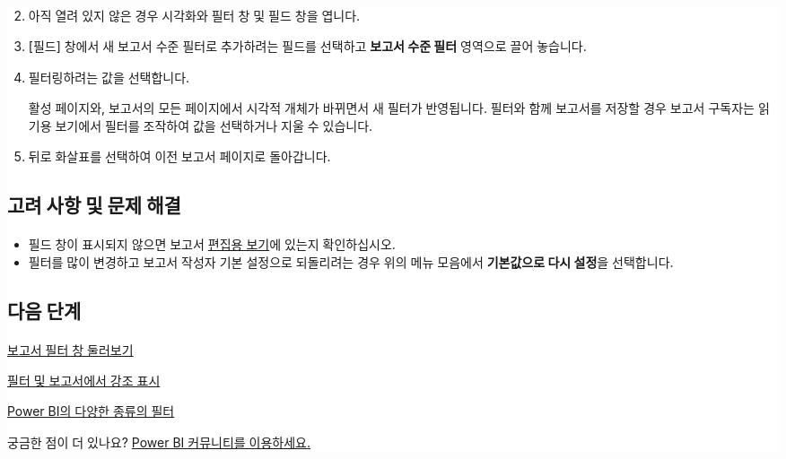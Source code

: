 2. 아직 열려 있지 않은 경우 시각화와 필터 창 및 필드 창을 엽니다.
3. [필드] 창에서 새 보고서 수준 필터로 추가하려는 필드를 선택하고 **보고서 수준 필터** 영역으로 끌어 놓습니다.  
4. 필터링하려는 값을 선택합니다.

    활성 페이지와, 보고서의 모든 페이지에서 시각적 개체가 바뀌면서 새 필터가 반영됩니다. 필터와 함께 보고서를 저장할 경우 보고서 구독자는 읽기용 보기에서 필터를 조작하여 값을 선택하거나 지울 수 있습니다.

1. 뒤로 화살표를 선택하여 이전 보고서 페이지로 돌아갑니다.

## <a name="considerations-and-troubleshooting"></a>고려 사항 및 문제 해결

- 필드 창이 표시되지 않으면 보고서 [편집용 보기](service-interact-with-a-report-in-editing-view.md)에 있는지 확인하십시오.    
- 필터를 많이 변경하고 보고서 작성자 기본 설정으로 되돌리려는 경우 위의 메뉴 모음에서 **기본값으로 다시 설정**을 선택합니다.

## <a name="next-steps"></a>다음 단계
[보고서 필터 창 둘러보기](../consumer/end-user-report-filter.md)

[필터 및 보고서에서 강조 표시](power-bi-reports-filters-and-highlighting.md)

[Power BI의 다양한 종류의 필터](power-bi-report-filter-types.md)

궁금한 점이 더 있나요? [Power BI 커뮤니티를 이용하세요.](https://community.powerbi.com/)
